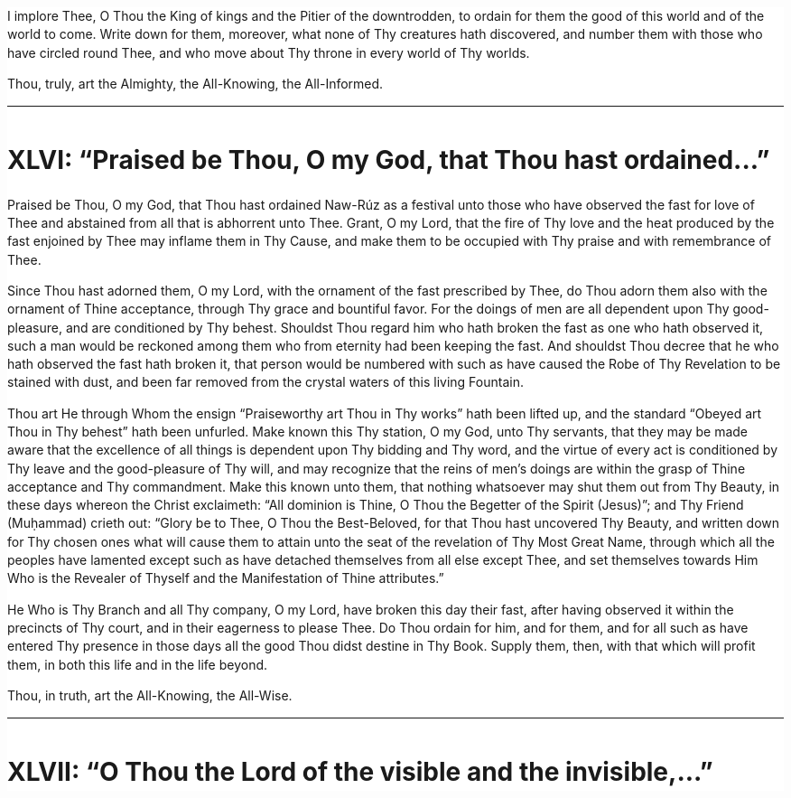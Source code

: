 I implore Thee, O Thou the King of kings and the Pitier of the downtrodden, to ordain for them the good of this world and of the world to come. Write down for them, moreover, what none of Thy creatures hath discovered, and number them with those who have circled round Thee, and who move about Thy throne in every world of Thy worlds.

Thou, truly, art the Almighty, the All-Knowing, the All-Informed.

---

# XLVI: “Praised be Thou, O my God, that Thou hast ordained...”

Praised be Thou, O my God, that Thou hast ordained Naw-Rúz as a festival unto those who have observed the fast for love of Thee and abstained from all that is abhorrent unto Thee. Grant, O my Lord, that the fire of Thy love and the heat produced by the fast enjoined by Thee may inflame them in Thy Cause, and make them to be occupied with Thy praise and with remembrance of Thee.

Since Thou hast adorned them, O my Lord, with the ornament of the fast prescribed by Thee, do Thou adorn them also with the ornament of Thine acceptance, through Thy grace and bountiful favor. For the doings of men are all dependent upon Thy good-pleasure, and are conditioned by Thy behest. Shouldst Thou regard him who hath broken the fast as one who hath observed it, such a man would be reckoned among them who from eternity had been keeping the fast. And shouldst Thou decree that he who hath observed the fast hath broken it, that person would be numbered with such as have caused the Robe of Thy Revelation to be stained with dust, and been far removed from the crystal waters of this living Fountain.

Thou art He through Whom the ensign “Praiseworthy art Thou in Thy works” hath been lifted up, and the standard “Obeyed art Thou in Thy behest” hath been unfurled. Make known this Thy station, O my God, unto Thy servants, that they may be made aware that the excellence of all things is dependent upon Thy bidding and Thy word, and the virtue of every act is conditioned by Thy leave and the good-pleasure of Thy will, and may recognize that the reins of men’s doings are within the grasp of Thine acceptance and Thy commandment. Make this known unto them, that nothing whatsoever may shut them out from Thy Beauty, in these days whereon the Christ exclaimeth: “All dominion is Thine, O Thou the Begetter of the Spirit (Jesus)”; and Thy Friend (Muḥammad) crieth out: “Glory be to Thee, O Thou the Best-Beloved, for that Thou hast uncovered Thy Beauty, and written down for Thy chosen ones what will cause them to attain unto the seat of the revelation of Thy Most Great Name, through which all the peoples have lamented except such as have detached themselves from all else except Thee, and set themselves towards Him Who is the Revealer of Thyself and the Manifestation of Thine attributes.”

He Who is Thy Branch and all Thy company, O my Lord, have broken this day their fast, after having observed it within the precincts of Thy court, and in their eagerness to please Thee. Do Thou ordain for him, and for them, and for all such as have entered Thy presence in those days all the good Thou didst destine in Thy Book. Supply them, then, with that which will profit them, in both this life and in the life beyond.

Thou, in truth, art the All-Knowing, the All-Wise.

---

# XLVII: “O Thou the Lord of the visible and the invisible,...”
